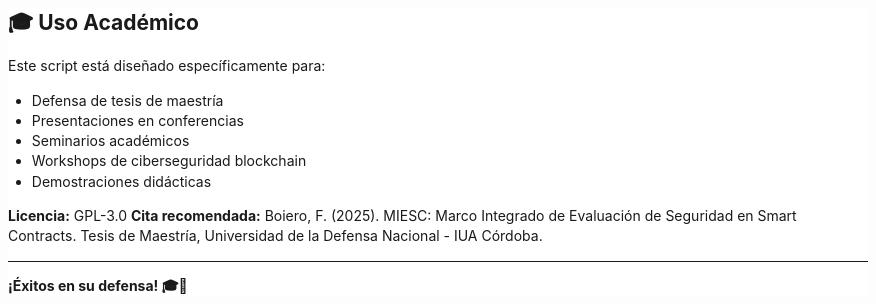 
## 🎓 Uso Académico

Este script está diseñado específicamente para:

- Defensa de tesis de maestría
- Presentaciones en conferencias
- Seminarios académicos
- Workshops de ciberseguridad blockchain
- Demostraciones didácticas

**Licencia:** GPL-3.0
**Cita recomendada:** Boiero, F. (2025). MIESC: Marco Integrado de Evaluación de Seguridad en Smart Contracts. Tesis de Maestría, Universidad de la Defensa Nacional - IUA Córdoba.

---

**¡Éxitos en su defensa! 🎓🚀**
